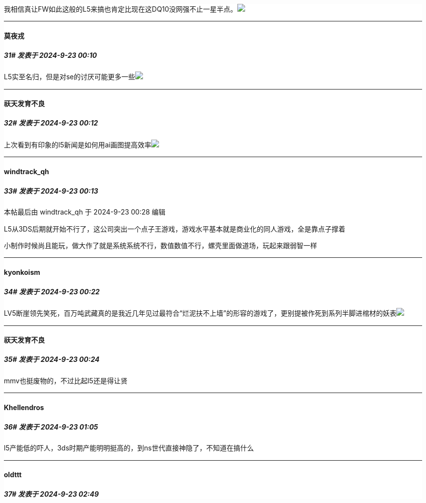 我相信真让FW如此这般的L5来搞也肯定比现在这DQ10没网强不止一星半点。<img src="https://static.saraba1st.com/image/smiley/face2017/067.png" referrerpolicy="no-referrer">

*****

####  莫夜戎  
##### 31#       发表于 2024-9-23 00:10

L5实至名归，但是对se的讨厌可能更多一些<img src="https://static.saraba1st.com/image/smiley/face2017/037.png" referrerpolicy="no-referrer">

*****

####  祆天发育不良  
##### 32#       发表于 2024-9-23 00:12

上次看到有印象的l5新闻是如何用ai画图提高效率<img src="https://static.saraba1st.com/image/smiley/face2017/002.png" referrerpolicy="no-referrer">

*****

####  windtrack_qh  
##### 33#       发表于 2024-9-23 00:13

 本帖最后由 windtrack_qh 于 2024-9-23 00:28 编辑 

L5从3DS后期就开始不行了，这公司突出一个点子王游戏，游戏水平基本就是商业化的同人游戏，全是靠点子撑着

小制作时候尚且能玩，做大作了就是系统系统不行，数值数值不行，螺壳里面做道场，玩起来跟弱智一样

*****

####  kyonkoism  
##### 34#       发表于 2024-9-23 00:22

LV5断崖领先笑死，百万吨武藏真的是我近几年见过最符合“烂泥扶不上墙”的形容的游戏了，更别提被作死到系列半脚进棺材的妖表<img src="https://static.saraba1st.com/image/smiley/face2017/066.png" referrerpolicy="no-referrer">

*****

####  祆天发育不良  
##### 35#       发表于 2024-9-23 00:24

mmv也挺废物的，不过比起l5还是得让贤

*****

####  Khellendros  
##### 36#       发表于 2024-9-23 01:05

l5产能低的吓人，3ds时期产能明明挺高的，到ns世代直接神隐了，不知道在搞什么

*****

####  oldttt  
##### 37#       发表于 2024-9-23 02:49
